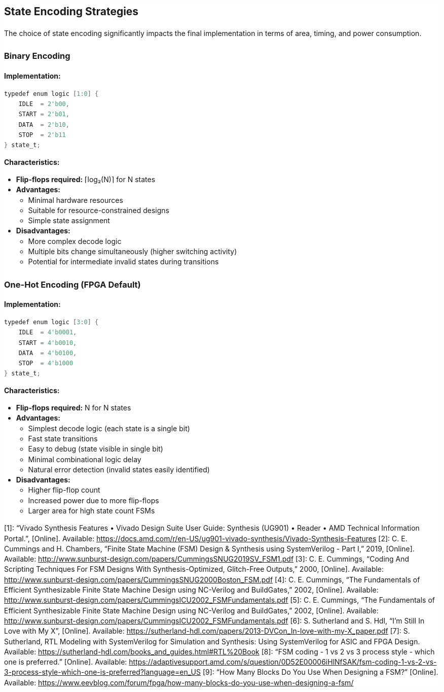 ## State Encoding Strategies

The choice of state encoding significantly impacts the final implementation in terms of area, timing, and power consumption.

### Binary Encoding

**Implementation:**

```verilog
typedef enum logic [1:0] {
    IDLE  = 2'b00,
    START = 2'b01,
    DATA  = 2'b10,
    STOP  = 2'b11
} state_t;
```

**Characteristics:**

- **Flip-flops required:** ⌈log₂(N)⌉ for N states
- **Advantages:**
  - Minimal hardware resources
  - Suitable for resource-constrained designs
  - Simple state assignment
- **Disadvantages:**
  - More complex decode logic
  - Multiple bits change simultaneously (higher switching activity)
  - Potential for intermediate invalid states during transitions

### One-Hot Encoding (FPGA Default)

**Implementation:**

```verilog
typedef enum logic [3:0] {
    IDLE  = 4'b0001,
    START = 4'b0010,
    DATA  = 4'b0100,
    STOP  = 4'b1000
} state_t;
```

**Characteristics:**

- **Flip-flops required:** N for N states
- **Advantages:**
  - Simplest decode logic (each state is a single bit)
  - Fast state transitions
  - Easy to debug (state visible in single bit)
  - Minimal combinational logic delay
  - Natural error detection (invalid states easily identified)
- **Disadvantages:**
  - Higher flip-flop count
  - Increased power due to more flip-flops
  - Larger area for high state count FSMs


[1]: “Vivado Synthesis Features • Vivado Design Suite User Guide: Synthesis (UG901) • Reader • AMD Technical Information Portal.”, [Online]. Available: https://docs.amd.com/r/en-US/ug901-vivado-synthesis/Vivado-Synthesis-Features
[2]: C. E. Cummings and H. Chambers, “Finite State Machine (FSM) Design & Synthesis using SystemVerilog - Part I,” 2019, [Online]. Available: http://www.sunburst-design.com/papers/CummingsSNUG2019SV_FSM1.pdf
[3]: C. E. Cummings, “Coding And Scripting Techniques For FSM Designs With Synthesis-Optimized, Glitch-Free Outputs,” 2000, [Online]. Available: http://www.sunburst-design.com/papers/CummingsSNUG2000Boston_FSM.pdf
[4]: C. E. Cummings, “The Fundamentals of Efficient Synthesizable Finite State Machine Design using NC-Verilog and BuildGates,” 2002, [Online]. Available: http://www.sunburst-design.com/papers/CummingsICU2002_FSMFundamentals.pdf
[5]: C. E. Cummings, “The Fundamentals of Efficient Synthesizable Finite State Machine Design using NC-Verilog and BuildGates,” 2002, [Online]. Available: http://www.sunburst-design.com/papers/CummingsICU2002_FSMFundamentals.pdf
[6]: S. Sutherland and S. Hdl, “I’m Still In Love with My X”, [Online]. Available: https://sutherland-hdl.com/papers/2013-DVCon_In-love-with-my-X_paper.pdf
[7]: S. Sutherland, RTL Modeling with SystemVerilog for Simulation and Synthesis: Using SystemVerilog for ASIC and FPGA Design. Available: https://sutherland-hdl.com/books_and_guides.html#RTL%20Book
[8]: “FSM coding - 1 vs 2 vs 3 process style - which one is preferred.” [Online]. Available: https://adaptivesupport.amd.com/s/question/0D52E00006iHlNfSAK/fsm-coding-1-vs-2-vs-3-process-style-which-one-is-preferred?language=en_US
[9]: “How Many Blocks Do You Use When Designing a FSM?” [Online]. Available: https://www.eevblog.com/forum/fpga/how-many-blocks-do-you-use-when-designing-a-fsm/